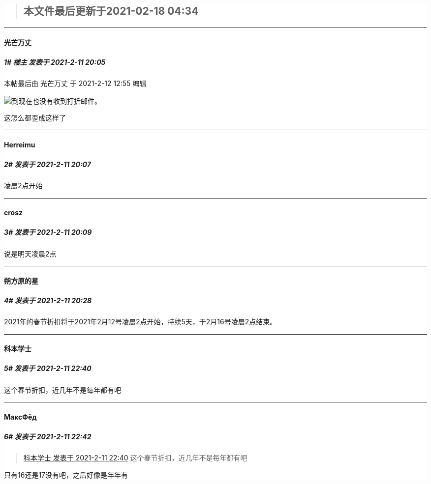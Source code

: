 > ## **本文件最后更新于2021-02-18 04:34** 


-----

####  光芒万丈  
##### 1#       楼主       发表于 2021-2-11 20:05


 本帖最后由 光芒万丈 于 2021-2-12 12:55 编辑 

<img src="https://static.saraba1st.com/image/smiley/face2017/001.png" referrerpolicy="no-referrer">到现在也没有收到打折邮件。


这怎么都歪成这样了


-----

####  Herreimu  
##### 2#       发表于 2021-2-11 20:07


凌晨2点开始


-----

####  crosz  
##### 3#       发表于 2021-2-11 20:09


说是明天凌晨2点


-----

####  朔方原的星  
##### 4#       发表于 2021-2-11 20:28


2021年的春节折扣将于2021年2月12号凌晨2点开始，持续5天，于2月16号凌晨2点结束。


-----

####  科本学士  
##### 5#       发表于 2021-2-11 22:40


这个春节折扣，近几年不是每年都有吧


-----

####  МаксФёд  
##### 6#       发表于 2021-2-11 22:42


<blockquote><a href="httphttps://bbs.saraba1st.com/2b/forum.php?mod=redirect&amp;goto=findpost&amp;pid=50309707&amp;ptid=1987443" target="_blank">科本学士 发表于 2021-2-11 22:40</a>
这个春节折扣，近几年不是每年都有吧</blockquote>
只有16还是17没有吧，之后好像是年年有
